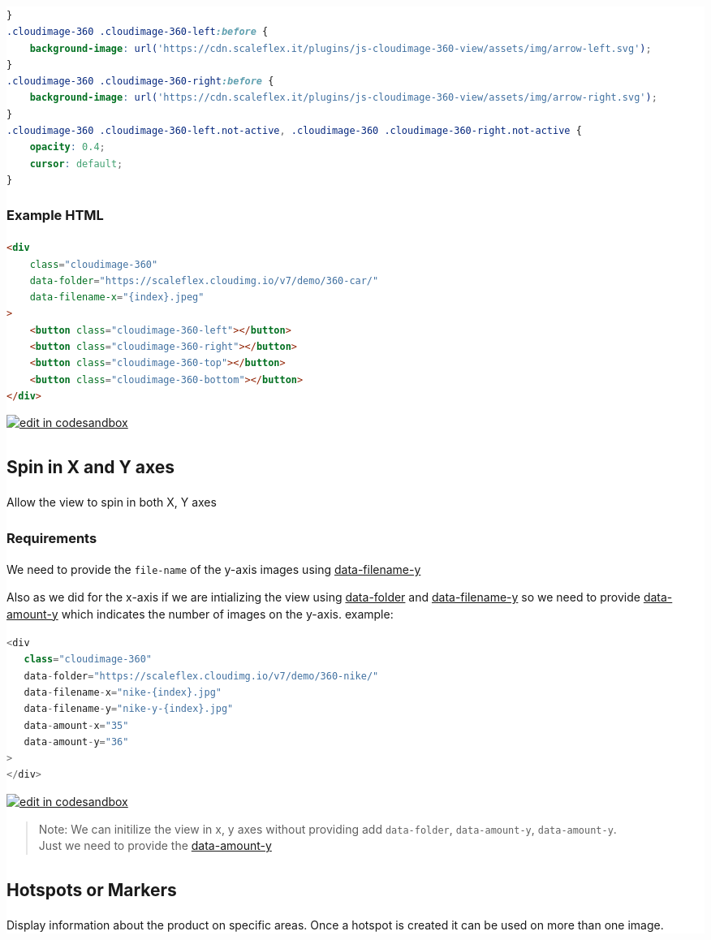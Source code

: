 ```css
}
.cloudimage-360 .cloudimage-360-left:before {
	background-image: url('https://cdn.scaleflex.it/plugins/js-cloudimage-360-view/assets/img/arrow-left.svg');
}
.cloudimage-360 .cloudimage-360-right:before {
	background-image: url('https://cdn.scaleflex.it/plugins/js-cloudimage-360-view/assets/img/arrow-right.svg');
}
.cloudimage-360 .cloudimage-360-left.not-active, .cloudimage-360 .cloudimage-360-right.not-active {
	opacity: 0.4;
	cursor: default;
}
```
### Example HTML
```html
<div
	class="cloudimage-360"
	data-folder="https://scaleflex.cloudimg.io/v7/demo/360-car/"
	data-filename-x="{index}.jpeg"
>
	<button class="cloudimage-360-left"></button>
	<button class="cloudimage-360-right"></button>
	<button class="cloudimage-360-top"></button>
	<button class="cloudimage-360-bottom"></button>
</div>
```

<a href="https://codesandbox.io/s/js-cloudimage-360-view-examples-npne18"><img src="https://codesandbox.io/static/img/play-codesandbox.svg" alt="edit in codesandbox"/></a>

## <a name="spin_x_y"/> Spin in X and Y axes
Allow the view to spin in both X, Y axes
### Requirements
We need to provide the `file-name` of the y-axis images using <a href="#data-filename-y-or-filename-y">data-filename-y</a>

Also as we did for the x-axis if we are intializing the view using <a href="#data-folder-or-folder">data-folder</a> and <a href="#data-filename-y-or-filename-y">data-filename-y</a>
so we need to provide <a href="#data-amount-y-or-amount-y">data-amount-y</a> which indicates the number of images on the y-axis.
example:

```javascript
<div
   class="cloudimage-360"
   data-folder="https://scaleflex.cloudimg.io/v7/demo/360-nike/"
   data-filename-x="nike-{index}.jpg"
   data-filename-y="nike-y-{index}.jpg"
   data-amount-x="35"
   data-amount-y="36"
>
</div>
```
<a href="https://codesandbox.io/s/js-cloudimage-360-view-wc9j12?file=/index.html"><img src="https://codesandbox.io/static/img/play-codesandbox.svg" alt="edit in codesandbox"/></a></br>
> Note: We can initilize the view in x, y axes without providing add `data-folder`, `data-amount-y`, `data-amount-y`.</br>
Just we need to provide the <a href="#data-amount-y-or-amount-y">data-amount-y</a>
## <a name="hotspots"/> Hotspots or Markers
Display information about the product on specific areas. Once a hotspot is created it can be used on more than one image.